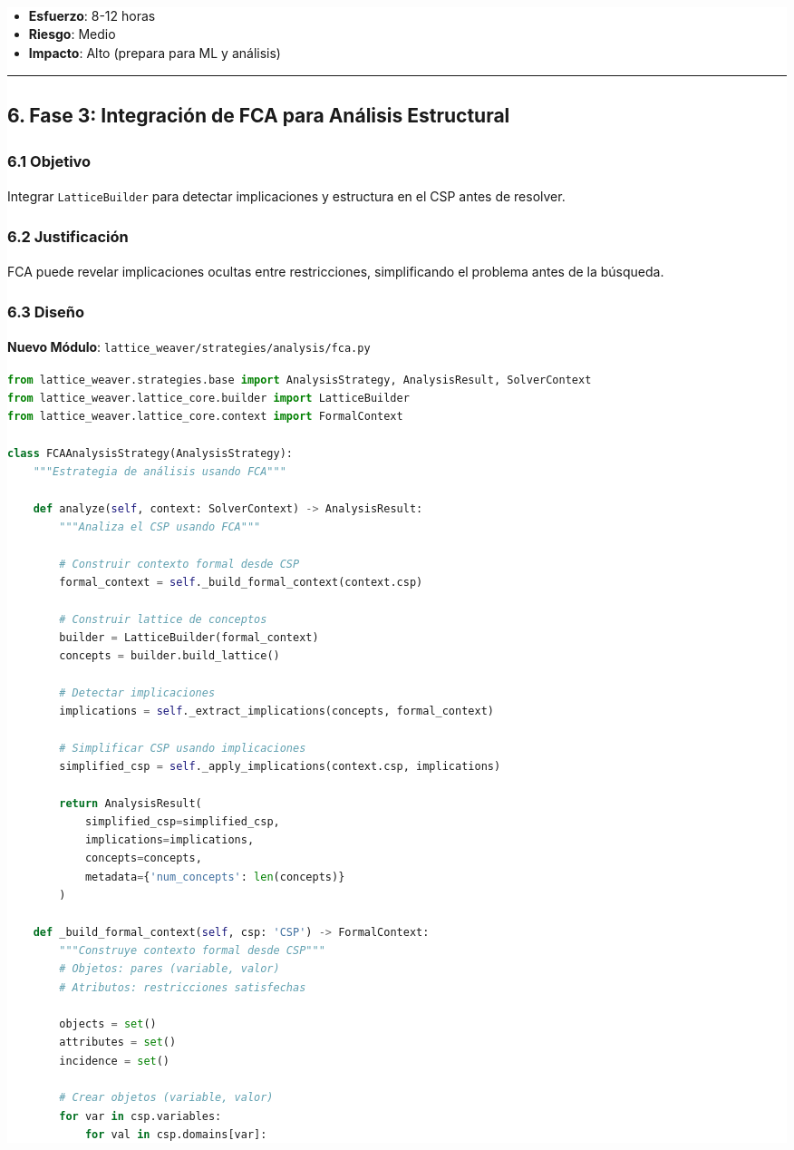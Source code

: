 - **Esfuerzo**: 8-12 horas
- **Riesgo**: Medio
- **Impacto**: Alto (prepara para ML y análisis)

---

## 6. Fase 3: Integración de FCA para Análisis Estructural

### 6.1 Objetivo

Integrar `LatticeBuilder` para detectar implicaciones y estructura en el CSP antes de resolver.

### 6.2 Justificación

FCA puede revelar implicaciones ocultas entre restricciones, simplificando el problema antes de la búsqueda.

### 6.3 Diseño

**Nuevo Módulo**: `lattice_weaver/strategies/analysis/fca.py`

```python
from lattice_weaver.strategies.base import AnalysisStrategy, AnalysisResult, SolverContext
from lattice_weaver.lattice_core.builder import LatticeBuilder
from lattice_weaver.lattice_core.context import FormalContext

class FCAAnalysisStrategy(AnalysisStrategy):
    """Estrategia de análisis usando FCA"""
    
    def analyze(self, context: SolverContext) -> AnalysisResult:
        """Analiza el CSP usando FCA"""
        
        # Construir contexto formal desde CSP
        formal_context = self._build_formal_context(context.csp)
        
        # Construir lattice de conceptos
        builder = LatticeBuilder(formal_context)
        concepts = builder.build_lattice()
        
        # Detectar implicaciones
        implications = self._extract_implications(concepts, formal_context)
        
        # Simplificar CSP usando implicaciones
        simplified_csp = self._apply_implications(context.csp, implications)
        
        return AnalysisResult(
            simplified_csp=simplified_csp,
            implications=implications,
            concepts=concepts,
            metadata={'num_concepts': len(concepts)}
        )
    
    def _build_formal_context(self, csp: 'CSP') -> FormalContext:
        """Construye contexto formal desde CSP"""
        # Objetos: pares (variable, valor)
        # Atributos: restricciones satisfechas
        
        objects = set()
        attributes = set()
        incidence = set()
        
        # Crear objetos (variable, valor)
        for var in csp.variables:
            for val in csp.domains[var]:
```
